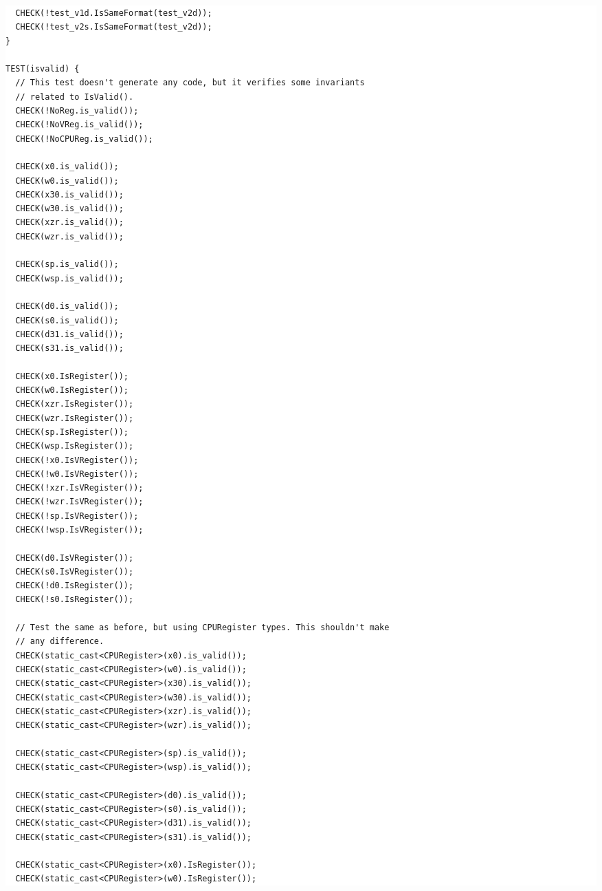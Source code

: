 ```
  CHECK(!test_v1d.IsSameFormat(test_v2d));
  CHECK(!test_v2s.IsSameFormat(test_v2d));
}

TEST(isvalid) {
  // This test doesn't generate any code, but it verifies some invariants
  // related to IsValid().
  CHECK(!NoReg.is_valid());
  CHECK(!NoVReg.is_valid());
  CHECK(!NoCPUReg.is_valid());

  CHECK(x0.is_valid());
  CHECK(w0.is_valid());
  CHECK(x30.is_valid());
  CHECK(w30.is_valid());
  CHECK(xzr.is_valid());
  CHECK(wzr.is_valid());

  CHECK(sp.is_valid());
  CHECK(wsp.is_valid());

  CHECK(d0.is_valid());
  CHECK(s0.is_valid());
  CHECK(d31.is_valid());
  CHECK(s31.is_valid());

  CHECK(x0.IsRegister());
  CHECK(w0.IsRegister());
  CHECK(xzr.IsRegister());
  CHECK(wzr.IsRegister());
  CHECK(sp.IsRegister());
  CHECK(wsp.IsRegister());
  CHECK(!x0.IsVRegister());
  CHECK(!w0.IsVRegister());
  CHECK(!xzr.IsVRegister());
  CHECK(!wzr.IsVRegister());
  CHECK(!sp.IsVRegister());
  CHECK(!wsp.IsVRegister());

  CHECK(d0.IsVRegister());
  CHECK(s0.IsVRegister());
  CHECK(!d0.IsRegister());
  CHECK(!s0.IsRegister());

  // Test the same as before, but using CPURegister types. This shouldn't make
  // any difference.
  CHECK(static_cast<CPURegister>(x0).is_valid());
  CHECK(static_cast<CPURegister>(w0).is_valid());
  CHECK(static_cast<CPURegister>(x30).is_valid());
  CHECK(static_cast<CPURegister>(w30).is_valid());
  CHECK(static_cast<CPURegister>(xzr).is_valid());
  CHECK(static_cast<CPURegister>(wzr).is_valid());

  CHECK(static_cast<CPURegister>(sp).is_valid());
  CHECK(static_cast<CPURegister>(wsp).is_valid());

  CHECK(static_cast<CPURegister>(d0).is_valid());
  CHECK(static_cast<CPURegister>(s0).is_valid());
  CHECK(static_cast<CPURegister>(d31).is_valid());
  CHECK(static_cast<CPURegister>(s31).is_valid());

  CHECK(static_cast<CPURegister>(x0).IsRegister());
  CHECK(static_cast<CPURegister>(w0).IsRegister());
```
